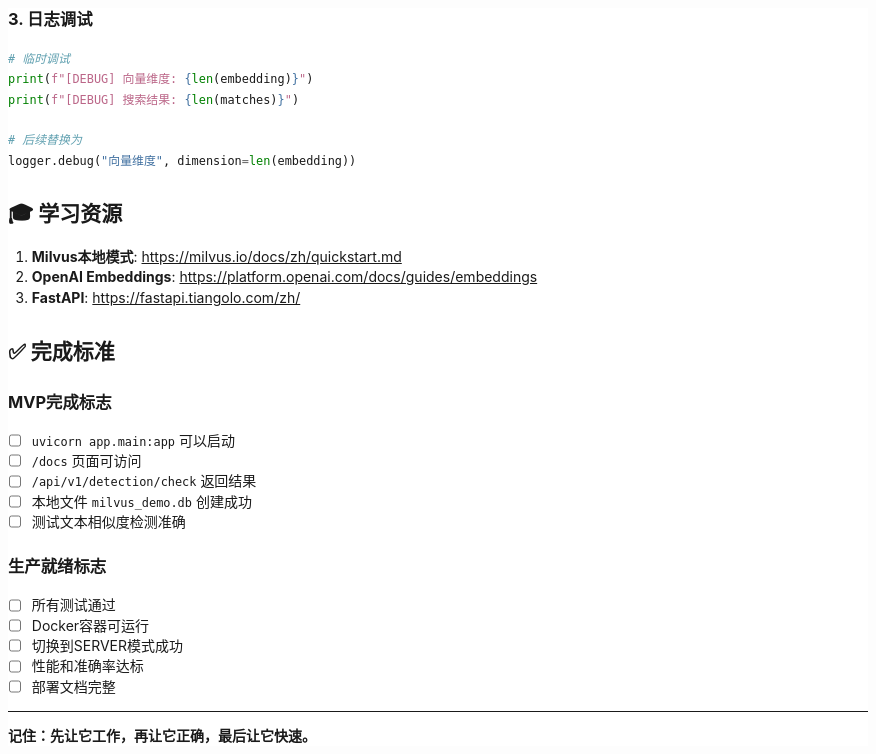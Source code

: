 ### 3. 日志调试
```python
# 临时调试
print(f"[DEBUG] 向量维度: {len(embedding)}")
print(f"[DEBUG] 搜索结果: {len(matches)}")

# 后续替换为
logger.debug("向量维度", dimension=len(embedding))
```

## 🎓 学习资源

1. **Milvus本地模式**: https://milvus.io/docs/zh/quickstart.md
2. **OpenAI Embeddings**: https://platform.openai.com/docs/guides/embeddings
3. **FastAPI**: https://fastapi.tiangolo.com/zh/

## ✅ 完成标准

### MVP完成标志
- [ ] `uvicorn app.main:app` 可以启动
- [ ] `/docs` 页面可访问
- [ ] `/api/v1/detection/check` 返回结果
- [ ] 本地文件 `milvus_demo.db` 创建成功
- [ ] 测试文本相似度检测准确

### 生产就绪标志
- [ ] 所有测试通过
- [ ] Docker容器可运行
- [ ] 切换到SERVER模式成功
- [ ] 性能和准确率达标
- [ ] 部署文档完整

---

**记住：先让它工作，再让它正确，最后让它快速。**